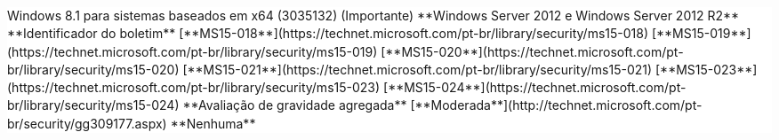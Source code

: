 </td>
<td style="border:1px solid black;">
Windows 8.1 para sistemas baseados em x64  
(3035132)  
(Importante)

</td>
</tr>
<tr>
<td style="border:1px solid black;" colspan="7">
**Windows Server 2012 e Windows Server 2012 R2**

</td>
</tr>
<tr>
<td style="border:1px solid black;">
**Identificador do boletim**

</td>
<td style="border:1px solid black;">
[**MS15-018**](https://technet.microsoft.com/pt-br/library/security/ms15-018)

</td>
<td style="border:1px solid black;">
[**MS15-019**](https://technet.microsoft.com/pt-br/library/security/ms15-019)

</td>
<td style="border:1px solid black;">
[**MS15-020**](https://technet.microsoft.com/pt-br/library/security/ms15-020)

</td>
<td style="border:1px solid black;">
[**MS15-021**](https://technet.microsoft.com/pt-br/library/security/ms15-021)

</td>
<td style="border:1px solid black;">
[**MS15-023**](https://technet.microsoft.com/pt-br/library/security/ms15-023)

</td>
<td style="border:1px solid black;">
[**MS15-024**](https://technet.microsoft.com/pt-br/library/security/ms15-024)

</td>
</tr>
<tr>
<td style="border:1px solid black;">
**Avaliação de gravidade agregada**

</td>
<td style="border:1px solid black;">
[**Moderada**](http://technet.microsoft.com/pt-br/security/gg309177.aspx)

</td>
<td style="border:1px solid black;">
**Nenhuma**
